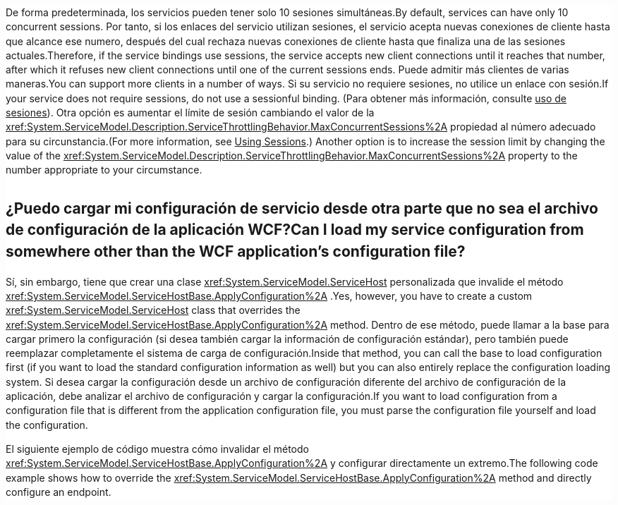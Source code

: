  <span data-ttu-id="a0493-149">De forma predeterminada, los servicios pueden tener solo 10 sesiones simultáneas.</span><span class="sxs-lookup"><span data-stu-id="a0493-149">By default, services can have only 10 concurrent sessions.</span></span> <span data-ttu-id="a0493-150">Por tanto, si los enlaces del servicio utilizan sesiones, el servicio acepta nuevas conexiones de cliente hasta que alcance ese numero, después del cual rechaza nuevas conexiones de cliente hasta que finaliza una de las sesiones actuales.</span><span class="sxs-lookup"><span data-stu-id="a0493-150">Therefore, if the service bindings use sessions, the service accepts new client connections until it reaches that number, after which it refuses new client connections until one of the current sessions ends.</span></span> <span data-ttu-id="a0493-151">Puede admitir más clientes de varias maneras.</span><span class="sxs-lookup"><span data-stu-id="a0493-151">You can support more clients in a number of ways.</span></span> <span data-ttu-id="a0493-152">Si su servicio no requiere sesiones, no utilice un enlace con sesión.</span><span class="sxs-lookup"><span data-stu-id="a0493-152">If your service does not require sessions, do not use a sessionful binding.</span></span> <span data-ttu-id="a0493-153">(Para obtener más información, consulte [uso de sesiones](using-sessions.md)). Otra opción es aumentar el límite de sesión cambiando el valor de la <xref:System.ServiceModel.Description.ServiceThrottlingBehavior.MaxConcurrentSessions%2A> propiedad al número adecuado para su circunstancia.</span><span class="sxs-lookup"><span data-stu-id="a0493-153">(For more information, see [Using Sessions](using-sessions.md).) Another option is to increase the session limit by changing the value of the <xref:System.ServiceModel.Description.ServiceThrottlingBehavior.MaxConcurrentSessions%2A> property to the number appropriate to your circumstance.</span></span>  
  
<a name="BKMK_q3"></a>

## <a name="can-i-load-my-service-configuration-from-somewhere-other-than-the-wcf-applications-configuration-file"></a><span data-ttu-id="a0493-154">¿Puedo cargar mi configuración de servicio desde otra parte que no sea el archivo de configuración de la aplicación WCF?</span><span class="sxs-lookup"><span data-stu-id="a0493-154">Can I load my service configuration from somewhere other than the WCF application’s configuration file?</span></span>  

 <span data-ttu-id="a0493-155">Sí, sin embargo, tiene que crear una clase <xref:System.ServiceModel.ServiceHost> personalizada que invalide el método <xref:System.ServiceModel.ServiceHostBase.ApplyConfiguration%2A> .</span><span class="sxs-lookup"><span data-stu-id="a0493-155">Yes, however, you have to create a custom <xref:System.ServiceModel.ServiceHost> class that overrides the <xref:System.ServiceModel.ServiceHostBase.ApplyConfiguration%2A> method.</span></span> <span data-ttu-id="a0493-156">Dentro de ese método, puede llamar a la base para cargar primero la configuración (si desea también cargar la información de configuración estándar), pero también puede reemplazar completamente el sistema de carga de configuración.</span><span class="sxs-lookup"><span data-stu-id="a0493-156">Inside that method, you can call the base to load configuration first (if you want to load the standard configuration information as well) but you can also entirely replace the configuration loading system.</span></span> <span data-ttu-id="a0493-157">Si desea cargar la configuración desde un archivo de configuración diferente del archivo de configuración de la aplicación, debe analizar el archivo de configuración y cargar la configuración.</span><span class="sxs-lookup"><span data-stu-id="a0493-157">If you want to load configuration from a configuration file that is different from the application configuration file, you must parse the configuration file yourself and load the configuration.</span></span>  
  
 <span data-ttu-id="a0493-158">El siguiente ejemplo de código muestra cómo invalidar el método <xref:System.ServiceModel.ServiceHostBase.ApplyConfiguration%2A> y configurar directamente un extremo.</span><span class="sxs-lookup"><span data-stu-id="a0493-158">The following code example shows how to override the <xref:System.ServiceModel.ServiceHostBase.ApplyConfiguration%2A> method and directly configure an endpoint.</span></span>  
  